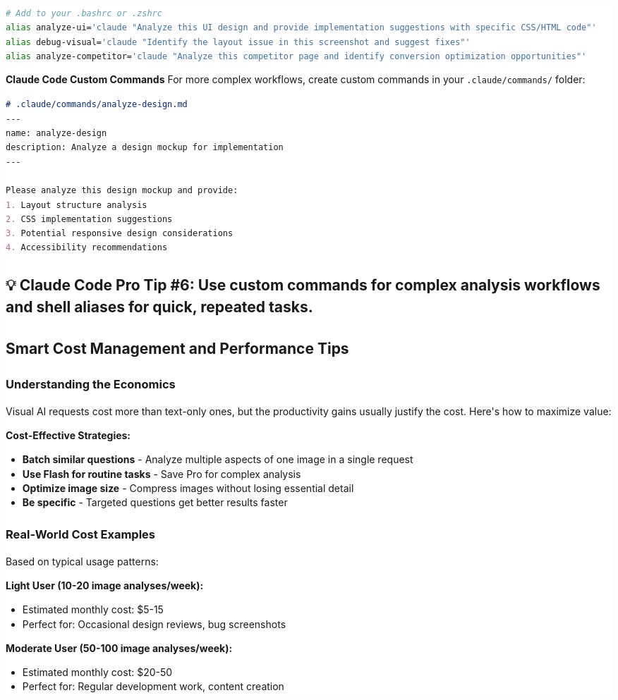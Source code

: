 ```bash
# Add to your .bashrc or .zshrc
alias analyze-ui='claude "Analyze this UI design and provide implementation suggestions with specific CSS/HTML code"'
alias debug-visual='claude "Identify the layout issue in this screenshot and suggest fixes"'
alias analyze-competitor='claude "Analyze this competitor page and identify conversion optimization opportunities"'
```

**Claude Code Custom Commands**
For more complex workflows, create custom commands in your `.claude/commands/` folder:

```markdown
# .claude/commands/analyze-design.md
---
name: analyze-design
description: Analyze a design mockup for implementation
---

Please analyze this design mockup and provide:
1. Layout structure analysis
2. CSS implementation suggestions
3. Potential responsive design considerations
4. Accessibility recommendations
```

## 💡 **Claude Code Pro Tip #6**: Use custom commands for complex analysis workflows and shell aliases for quick, repeated tasks.

## Smart Cost Management and Performance Tips

### Understanding the Economics

Visual AI requests cost more than text-only ones, but the productivity gains usually justify the cost. Here's how to maximize value:

**Cost-Effective Strategies:**
- **Batch similar questions** - Analyze multiple aspects of one image in a single request
- **Use Flash for routine tasks** - Save Pro for complex analysis
- **Optimize image size** - Compress images without losing essential detail
- **Be specific** - Targeted questions get better results faster

### Real-World Cost Examples

Based on typical usage patterns:

**Light User (10-20 image analyses/week):**
- Estimated monthly cost: $5-15
- Perfect for: Occasional design reviews, bug screenshots

**Moderate User (50-100 image analyses/week):**
- Estimated monthly cost: $20-50
- Perfect for: Regular development work, content creation
